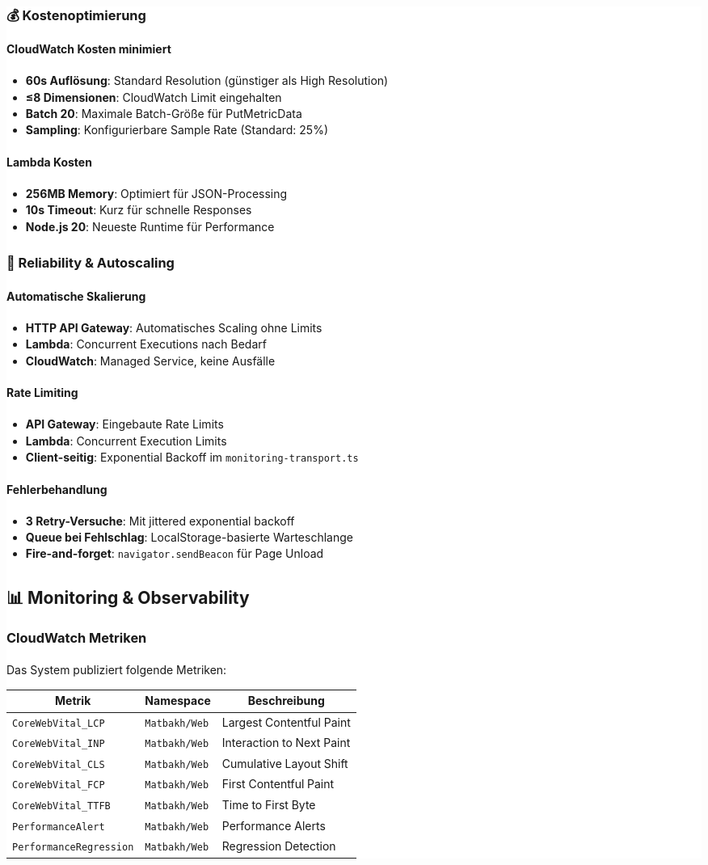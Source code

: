 ### 💰 Kostenoptimierung

#### **CloudWatch Kosten minimiert**
- **60s Auflösung**: Standard Resolution (günstiger als High Resolution)
- **≤8 Dimensionen**: CloudWatch Limit eingehalten
- **Batch 20**: Maximale Batch-Größe für PutMetricData
- **Sampling**: Konfigurierbare Sample Rate (Standard: 25%)

#### **Lambda Kosten**
- **256MB Memory**: Optimiert für JSON-Processing
- **10s Timeout**: Kurz für schnelle Responses
- **Node.js 20**: Neueste Runtime für Performance

### 🔄 Reliability & Autoscaling

#### **Automatische Skalierung**
- **HTTP API Gateway**: Automatisches Scaling ohne Limits
- **Lambda**: Concurrent Executions nach Bedarf
- **CloudWatch**: Managed Service, keine Ausfälle

#### **Rate Limiting**
- **API Gateway**: Eingebaute Rate Limits
- **Lambda**: Concurrent Execution Limits
- **Client-seitig**: Exponential Backoff im `monitoring-transport.ts`

#### **Fehlerbehandlung**
- **3 Retry-Versuche**: Mit jittered exponential backoff
- **Queue bei Fehlschlag**: LocalStorage-basierte Warteschlange
- **Fire-and-forget**: `navigator.sendBeacon` für Page Unload

## 📊 Monitoring & Observability

### CloudWatch Metriken

Das System publiziert folgende Metriken:

| Metrik | Namespace | Beschreibung |
|--------|-----------|--------------|
| `CoreWebVital_LCP` | `Matbakh/Web` | Largest Contentful Paint |
| `CoreWebVital_INP` | `Matbakh/Web` | Interaction to Next Paint |
| `CoreWebVital_CLS` | `Matbakh/Web` | Cumulative Layout Shift |
| `CoreWebVital_FCP` | `Matbakh/Web` | First Contentful Paint |
| `CoreWebVital_TTFB` | `Matbakh/Web` | Time to First Byte |
| `PerformanceAlert` | `Matbakh/Web` | Performance Alerts |
| `PerformanceRegression` | `Matbakh/Web` | Regression Detection |
